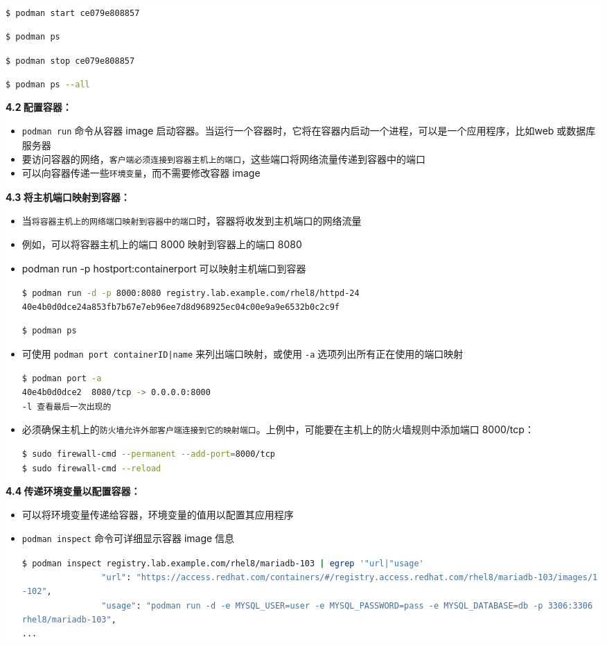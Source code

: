   ```bash
  $ podman start ce079e808857
  ```

  ```bash
  $ podman ps
  ```

  ```bash
  $ podman stop ce079e808857
  ```

  ```bash
  $ podman ps --all
  ```

**4.2 配置容器：**

- `podman run` 命令从容器 image 启动容器。当运行一个容器时，它将在容器内启动一个进程，可以是一个应用程序，比如web 或数据库服务器
- 要访问容器的网络，`客户端必须连接到容器主机上的端口`，这些端口将网络流量传递到容器中的端口
- 可以向容器传递一些`环境变量`，而不需要修改容器 image

**4.3 将主机端口映射到容器：**

- 当`将容器主机上的网络端口映射到容器中的端口`时，容器将收发到主机端口的网络流量

- 例如，可以将容器主机上的端口 8000 映射到容器上的端口 8080

- podman run -p hostport:containerport 可以映射主机端口到容器

  ```bash
  $ podman run -d -p 8000:8080 registry.lab.example.com/rhel8/httpd-24
  40e4b0d0dce24a853fb7b67e7eb96ee7d8d968925ec04c00e9a9e6532b0c2c9f
  ```

  ```bash
  $ podman ps
  ```

- 可使用 `podman port containerID|name` 来列出端口映射，或使用 `-a` 选项列出所有正在使用的端口映射

  ```bash
  $ podman port -a
  40e4b0d0dce2	8080/tcp -> 0.0.0.0:8000
  -l 查看最后一次出现的
  ```

- 必须确保主机上的`防火墙允许外部客户端连接到它的映射端口`。上例中，可能要在主机上的防火墙规则中添加端口 8000/tcp：

  ```bash
  $ sudo firewall-cmd --permanent --add-port=8000/tcp
  $ sudo firewall-cmd --reload
  ```

**4.4 传递环境变量以配置容器：**

- 可以将环境变量传递给容器，环境变量的值用以配置其应用程序

- `podman inspect` 命令可详细显示容器 image 信息

  ```bash
  $ podman inspect registry.lab.example.com/rhel8/mariadb-103 | egrep '"url|"usage'
                  "url": "https://access.redhat.com/containers/#/registry.access.redhat.com/rhel8/mariadb-103/images/1-102",
                  "usage": "podman run -d -e MYSQL_USER=user -e MYSQL_PASSWORD=pass -e MYSQL_DATABASE=db -p 3306:3306 rhel8/mariadb-103",
  ...
  ```
